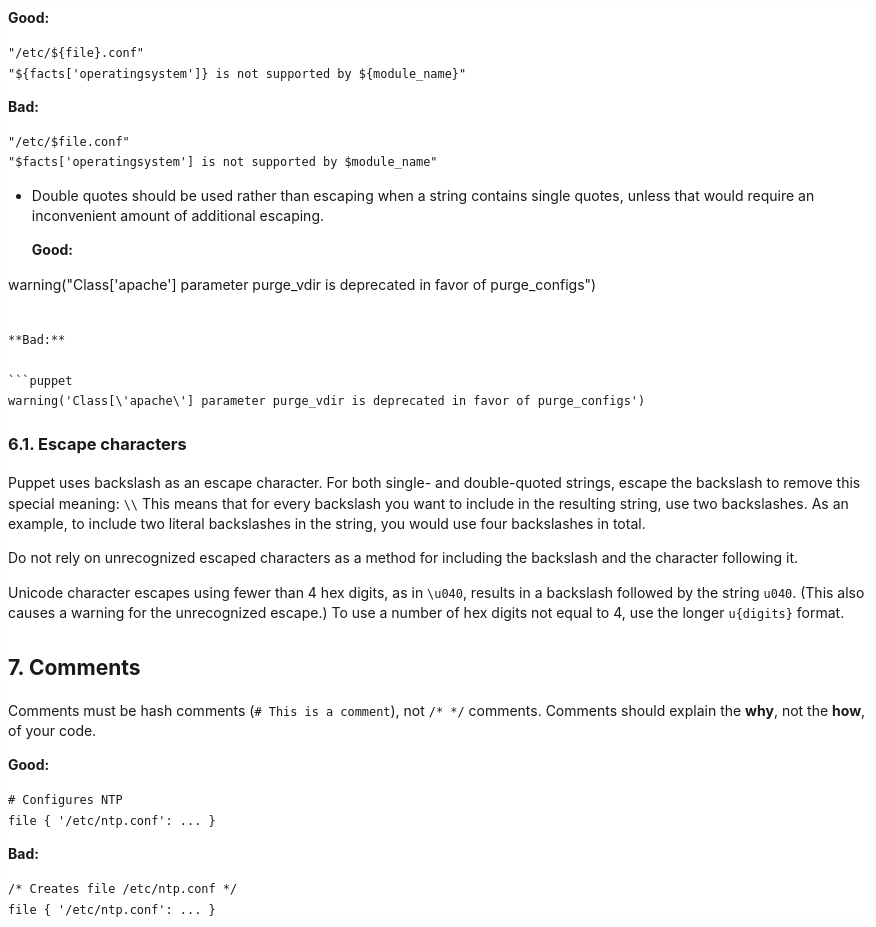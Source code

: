   **Good:**

  ```puppet
"/etc/${file}.conf"
"${facts['operatingsystem']} is not supported by ${module_name}"
  ```

  **Bad:**

  ```puppet
"/etc/$file.conf"
"$facts['operatingsystem'] is not supported by $module_name"
  ```

* Double quotes should be used rather than escaping when a string contains single quotes, unless that would require an inconvenient amount of additional escaping.

  **Good:**  

  ```puppet
warning("Class['apache'] parameter purge_vdir is deprecated in favor of purge_configs")
  ```

  **Bad:**

  ```puppet
warning('Class[\'apache\'] parameter purge_vdir is deprecated in favor of purge_configs')
  ```

### 6.1. Escape characters

Puppet uses backslash as an escape character. For both single- and double-quoted strings, escape the backslash to remove this special meaning: `\\` This means that for every backslash you want to include in the resulting string, use two backslashes. As an example, to include two literal backslashes in the string, you would use four backslashes in total.

Do not rely on unrecognized escaped characters as a method for including the backslash and the character following it.

Unicode character escapes using fewer than 4 hex digits, as in `\u040`, results in a backslash followed by the string `u040`. (This also causes a warning for the unrecognized escape.) To use a number of hex digits not equal to 4, use the longer `u{digits}` format.

## 7. Comments

Comments must be hash comments (`# This is a comment`), not `/* */` comments. Comments should explain the **why**, not the **how**, of your code.

**Good:**

```puppet
# Configures NTP
file { '/etc/ntp.conf': ... }
```

**Bad:**

```puppet
/* Creates file /etc/ntp.conf */
file { '/etc/ntp.conf': ... }
```

